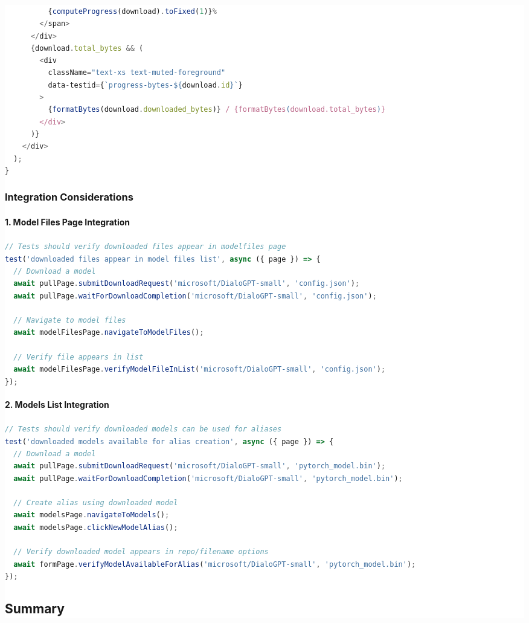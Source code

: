 ```typescript
          {computeProgress(download).toFixed(1)}%
        </span>
      </div>
      {download.total_bytes && (
        <div
          className="text-xs text-muted-foreground"
          data-testid={`progress-bytes-${download.id}`}
        >
          {formatBytes(download.downloaded_bytes)} / {formatBytes(download.total_bytes)}
        </div>
      )}
    </div>
  );
}
```

### Integration Considerations

#### 1. **Model Files Page Integration**
```javascript
// Tests should verify downloaded files appear in modelfiles page
test('downloaded files appear in model files list', async ({ page }) => {
  // Download a model
  await pullPage.submitDownloadRequest('microsoft/DialoGPT-small', 'config.json');
  await pullPage.waitForDownloadCompletion('microsoft/DialoGPT-small', 'config.json');

  // Navigate to model files
  await modelFilesPage.navigateToModelFiles();

  // Verify file appears in list
  await modelFilesPage.verifyModelFileInList('microsoft/DialoGPT-small', 'config.json');
});
```

#### 2. **Models List Integration**
```javascript
// Tests should verify downloaded models can be used for aliases
test('downloaded models available for alias creation', async ({ page }) => {
  // Download a model
  await pullPage.submitDownloadRequest('microsoft/DialoGPT-small', 'pytorch_model.bin');
  await pullPage.waitForDownloadCompletion('microsoft/DialoGPT-small', 'pytorch_model.bin');

  // Create alias using downloaded model
  await modelsPage.navigateToModels();
  await modelsPage.clickNewModelAlias();

  // Verify downloaded model appears in repo/filename options
  await formPage.verifyModelAvailableForAlias('microsoft/DialoGPT-small', 'pytorch_model.bin');
});
```

## Summary
